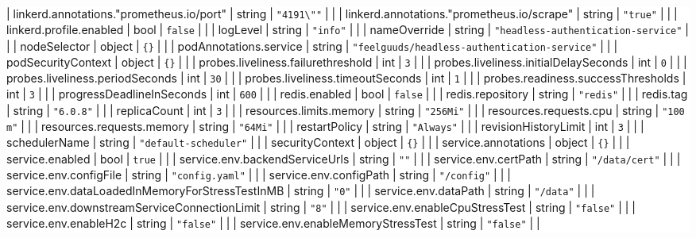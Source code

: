 | linkerd.annotations."prometheus.io/port" | string | `"4191\""` |  |
| linkerd.annotations."prometheus.io/scrape" | string | `"true"` |  |
| linkerd.profile.enabled | bool | `false` |  |
| logLevel | string | `"info"` |  |
| nameOverride | string | `"headless-authentication-service"` |  |
| nodeSelector | object | `{}` |  |
| podAnnotations.service | string | `"feelguuds/headless-authentication-service"` |  |
| podSecurityContext | object | `{}` |  |
| probes.liveliness.failurethreshold | int | `3` |  |
| probes.liveliness.initialDelaySeconds | int | `0` |  |
| probes.liveliness.periodSeconds | int | `30` |  |
| probes.liveliness.timeoutSeconds | int | `1` |  |
| probes.readiness.successThresholds | int | `3` |  |
| progressDeadlineInSeconds | int | `600` |  |
| redis.enabled | bool | `false` |  |
| redis.repository | string | `"redis"` |  |
| redis.tag | string | `"6.0.8"` |  |
| replicaCount | int | `3` |  |
| resources.limits.memory | string | `"256Mi"` |  |
| resources.requests.cpu | string | `"100m"` |  |
| resources.requests.memory | string | `"64Mi"` |  |
| restartPolicy | string | `"Always"` |  |
| revisionHistoryLimit | int | `3` |  |
| schedulerName | string | `"default-scheduler"` |  |
| securityContext | object | `{}` |  |
| service.annotations | object | `{}` |  |
| service.enabled | bool | `true` |  |
| service.env.backendServiceUrls | string | `""` |  |
| service.env.certPath | string | `"/data/cert"` |  |
| service.env.configFile | string | `"config.yaml"` |  |
| service.env.configPath | string | `"/config"` |  |
| service.env.dataLoadedInMemoryForStressTestInMB | string | `"0"` |  |
| service.env.dataPath | string | `"/data"` |  |
| service.env.downstreamServiceConnectionLimit | string | `"8"` |  |
| service.env.enableCpuStressTest | string | `"false"` |  |
| service.env.enableH2c | string | `"false"` |  |
| service.env.enableMemoryStressTest | string | `"false"` |  |
